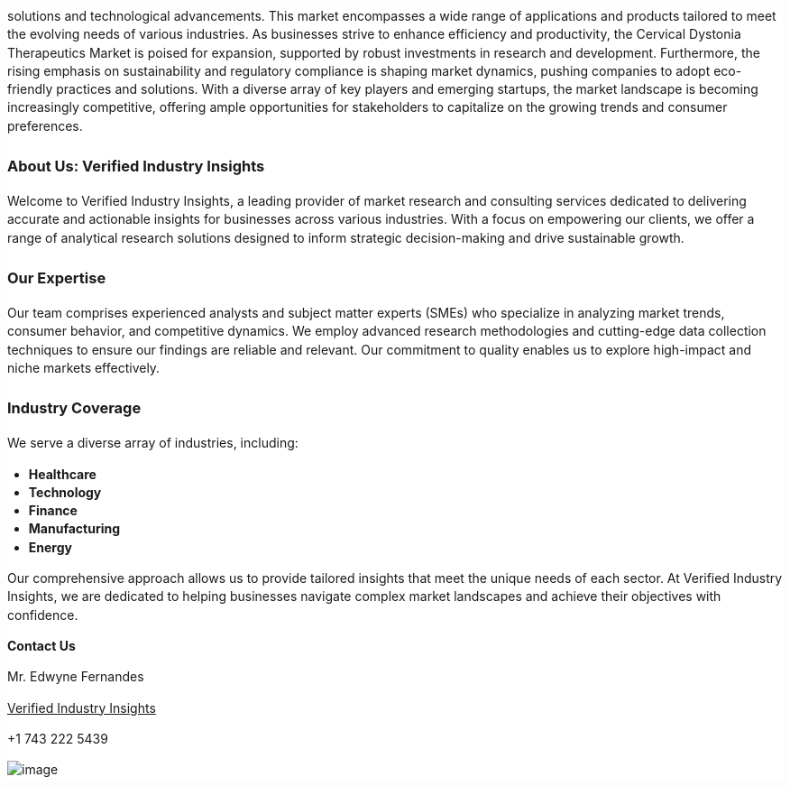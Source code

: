 solutions and technological advancements. This market encompasses a wide range of applications and products tailored to meet the evolving needs of various industries. As businesses strive to enhance efficiency and productivity, the Cervical Dystonia Therapeutics Market is poised for expansion, supported by robust investments in research and development. Furthermore, the rising emphasis on sustainability and regulatory compliance is shaping market dynamics, pushing companies to adopt eco-friendly practices and solutions. With a diverse array of key players and emerging startups, the market landscape is becoming increasingly competitive, offering ample opportunities for stakeholders to capitalize on the growing trends and consumer preferences.</p><h3>About Us: Verified Industry Insights</h3><p>Welcome to Verified Industry Insights, a leading provider of market research and consulting services dedicated to delivering accurate and actionable insights for businesses across various industries. With a focus on empowering our clients, we offer a range of analytical research solutions designed to inform strategic decision-making and drive sustainable growth.</p><h3>Our Expertise</h3><p>Our team comprises experienced analysts and subject matter experts (SMEs) who specialize in analyzing market trends, consumer behavior, and competitive dynamics. We employ advanced research methodologies and cutting-edge data collection techniques to ensure our findings are reliable and relevant. Our commitment to quality enables us to explore high-impact and niche markets effectively.</p><h3>Industry Coverage</h3><p>We serve a diverse array of industries, including:</p><ul><li><strong>Healthcare</strong></li><li><strong>Technology</strong></li><li><strong>Finance</strong></li><li><strong>Manufacturing</strong></li><li><strong>Energy</strong></li></ul><p>Our comprehensive approach allows us to provide tailored insights that meet the unique needs of each sector. At Verified Industry Insights, we are dedicated to helping businesses navigate complex market landscapes and achieve their objectives with confidence.</p><p><strong>Contact Us</strong></p><p>Mr. Edwyne Fernandes</p><p><a href="https://www.verifiedindustryinsights.com/">Verified Industry Insights</a></p><p>+1 743 222 5439</p>
![image](https://github.com/user-attachments/assets/b614ae55-8557-441e-a3f1-31132c5e17df)
